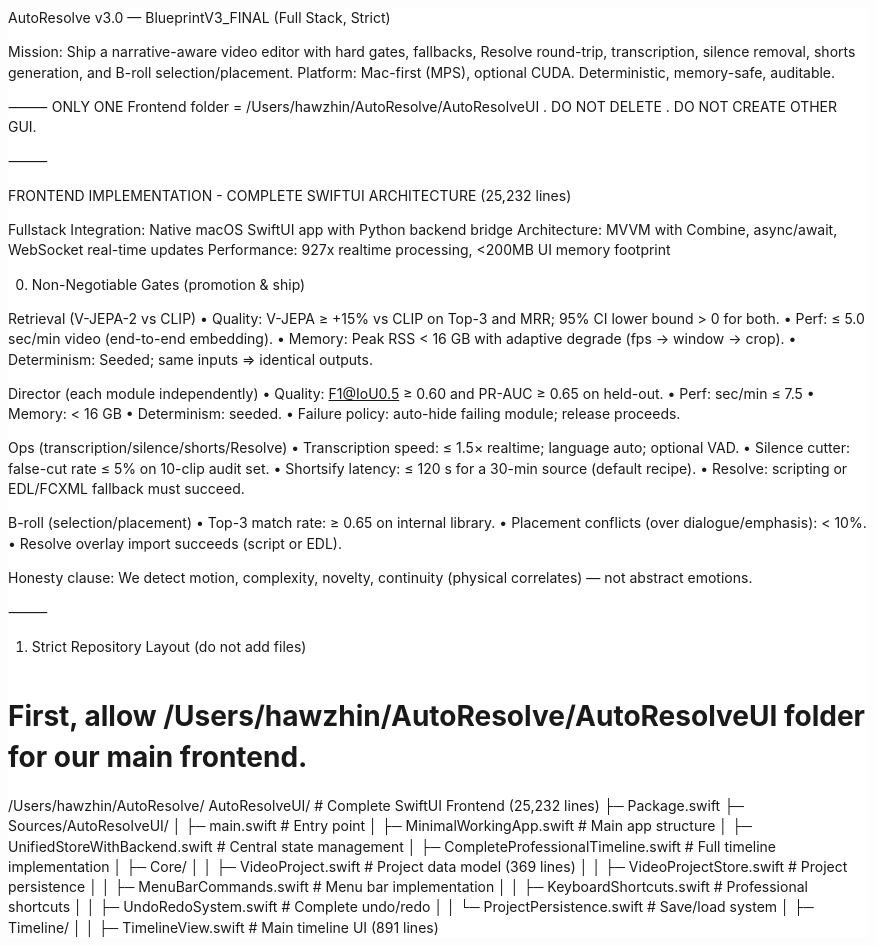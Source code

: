 
AutoResolve v3.0 — BlueprintV3_FINAL (Full Stack, Strict)

Mission: Ship a narrative-aware video editor with hard gates, fallbacks, Resolve round-trip, transcription, silence removal, shorts generation, and B-roll selection/placement.
Platform: Mac-first (MPS), optional CUDA. Deterministic, memory-safe, auditable.

⸻
ONLY ONE Frontend folder = /Users/hawzhin/AutoResolve/AutoResolveUI  . DO NOT DELETE . DO NOT CREATE OTHER GUI.

⸻

FRONTEND IMPLEMENTATION - COMPLETE SWIFTUI ARCHITECTURE (25,232 lines)

Fullstack Integration: Native macOS SwiftUI app with Python backend bridge
Architecture: MVVM with Combine, async/await, WebSocket real-time updates
Performance: 927x realtime processing, <200MB UI memory footprint 

0) Non-Negotiable Gates (promotion & ship)

Retrieval (V-JEPA-2 vs CLIP)
	•	Quality: V-JEPA ≥ +15% vs CLIP on Top-3 and MRR; 95% CI lower bound > 0 for both.
	•	Perf: ≤ 5.0 sec/min video (end-to-end embedding).
	•	Memory: Peak RSS < 16 GB with adaptive degrade (fps → window → crop).
	•	Determinism: Seeded; same inputs ⇒ identical outputs.

Director (each module independently)
	•	Quality: F1@IoU0.5 ≥ 0.60 and PR-AUC ≥ 0.65 on held-out.
	•	Perf: sec/min ≤ 7.5 • Memory: < 16 GB • Determinism: seeded.
	•	Failure policy: auto-hide failing module; release proceeds.

Ops (transcription/silence/shorts/Resolve)
	•	Transcription speed: ≤ 1.5× realtime; language auto; optional VAD.
	•	Silence cutter: false-cut rate ≤ 5% on 10-clip audit set.
	•	Shortsify latency: ≤ 120 s for a 30-min source (default recipe).
	•	Resolve: scripting or EDL/FCXML fallback must succeed.

B-roll (selection/placement)
	•	Top-3 match rate: ≥ 0.65 on internal library.
	•	Placement conflicts (over dialogue/emphasis): < 10%.
	•	Resolve overlay import succeeds (script or EDL).

Honesty clause: We detect motion, complexity, novelty, continuity (physical correlates) — not abstract emotions.

⸻

1) Strict Repository Layout (do not add files)
# First, allow /Users/hawzhin/AutoResolve/AutoResolveUI folder for our main frontend.
/Users/hawzhin/AutoResolve/
AutoResolveUI/                          # Complete SwiftUI Frontend (25,232 lines)
├─ Package.swift
├─ Sources/AutoResolveUI/
│  ├─ main.swift                        # Entry point
│  ├─ MinimalWorkingApp.swift           # Main app structure
│  ├─ UnifiedStoreWithBackend.swift     # Central state management
│  ├─ CompleteProfessionalTimeline.swift # Full timeline implementation
│  ├─ Core/
│  │  ├─ VideoProject.swift             # Project data model (369 lines)
│  │  ├─ VideoProjectStore.swift        # Project persistence
│  │  ├─ MenuBarCommands.swift          # Menu bar implementation
│  │  ├─ KeyboardShortcuts.swift        # Professional shortcuts
│  │  ├─ UndoRedoSystem.swift           # Complete undo/redo
│  │  └─ ProjectPersistence.swift       # Save/load system
│  ├─ Timeline/
│  │  ├─ TimelineView.swift             # Main timeline UI (891 lines)